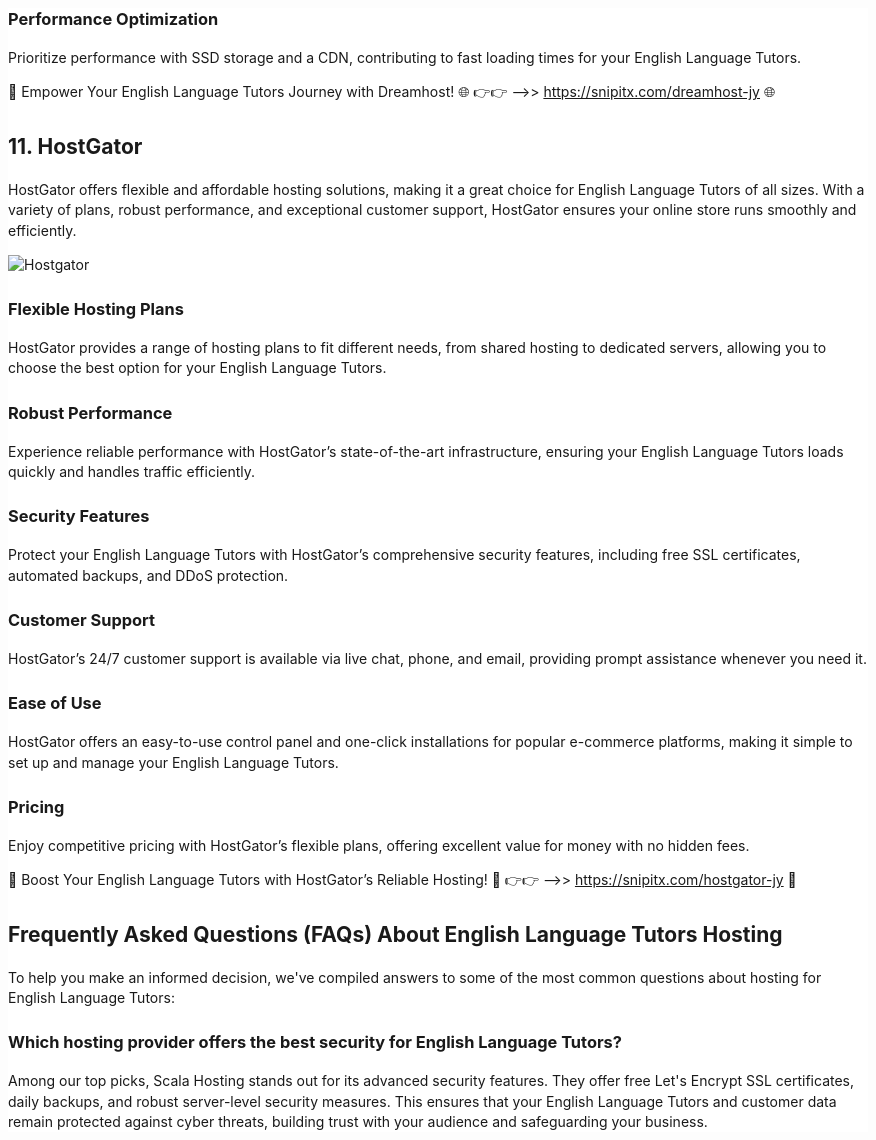 ### Performance Optimization
Prioritize performance with SSD storage and a CDN, contributing to fast loading times for your English Language Tutors.

🚀 Empower Your English Language Tutors Journey with Dreamhost! 🌐
👉👉 -->> https://snipitx.com/dreamhost-jy 🌐

## 11. HostGator

HostGator offers flexible and affordable hosting solutions, making it a great choice for English Language Tutors of all sizes. With a variety of plans, robust performance, and exceptional customer support, HostGator ensures your online store runs smoothly and efficiently.

![Hostgator](https://i.imgur.com/SNC0dSu.jpeg "Hostgator Hosting")

### Flexible Hosting Plans
HostGator provides a range of hosting plans to fit different needs, from shared hosting to dedicated servers, allowing you to choose the best option for your English Language Tutors.

### Robust Performance
Experience reliable performance with HostGator’s state-of-the-art infrastructure, ensuring your English Language Tutors loads quickly and handles traffic efficiently.

### Security Features
Protect your English Language Tutors with HostGator’s comprehensive security features, including free SSL certificates, automated backups, and DDoS protection.

### Customer Support
HostGator’s 24/7 customer support is available via live chat, phone, and email, providing prompt assistance whenever you need it.

### Ease of Use
HostGator offers an easy-to-use control panel and one-click installations for popular e-commerce platforms, making it simple to set up and manage your English Language Tutors.

### Pricing
Enjoy competitive pricing with HostGator’s flexible plans, offering excellent value for money with no hidden fees.

🌟 Boost Your English Language Tutors with HostGator’s Reliable Hosting! 🚀
👉👉 -->> https://snipitx.com/hostgator-jy 🚀

## Frequently Asked Questions (FAQs) About English Language Tutors Hosting

To help you make an informed decision, we've compiled answers to some of the most common questions about hosting for English Language Tutors:

### Which hosting provider offers the best security for English Language Tutors? 
Among our top picks, Scala Hosting stands out for its advanced security features. They offer free Let's Encrypt SSL certificates, daily backups, and robust server-level security measures. This ensures that your English Language Tutors and customer data remain protected against cyber threats, building trust with your audience and safeguarding your business.
